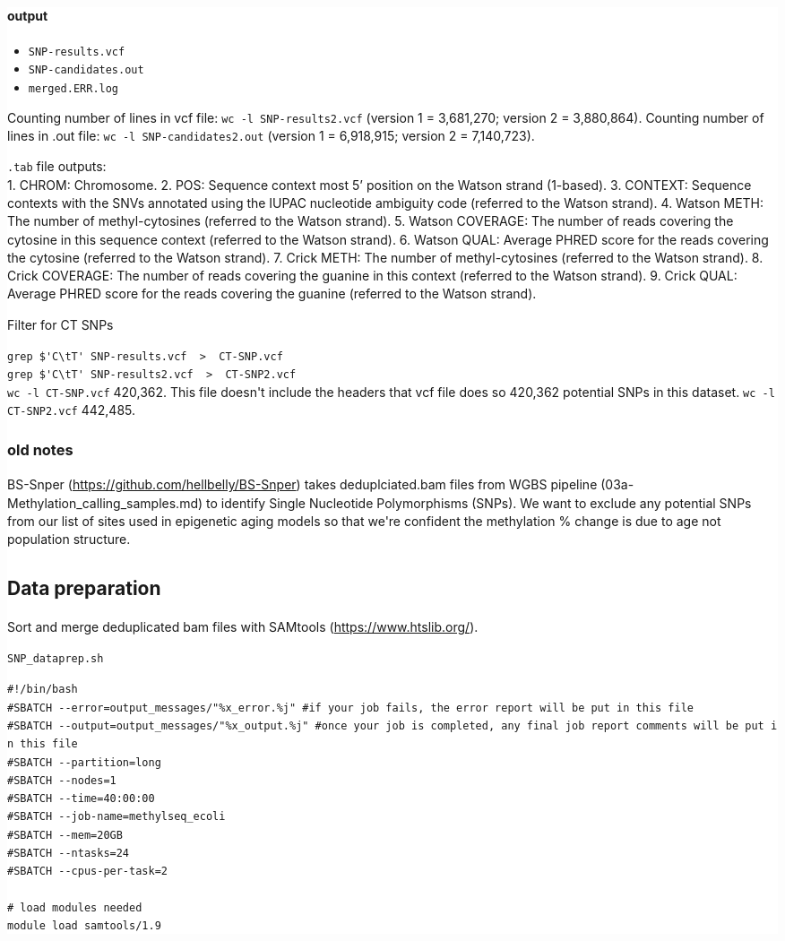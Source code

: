 ```
```

#### output 

- `SNP-results.vcf`      
- `SNP-candidates.out`  
- `merged.ERR.log`  

Counting number of lines in vcf file: `wc -l SNP-results2.vcf` (version 1 = 3,681,270; version 2 = 3,880,864).
Counting number of lines in .out file: `wc -l SNP-candidates2.out` (version 1 = 6,918,915; version 2 = 7,140,723).

`.tab` file outputs:  
	1. CHROM: Chromosome.
	2. POS: Sequence context most 5’ position on the Watson strand (1-based).
	3. CONTEXT: Sequence contexts with the SNVs annotated using the IUPAC nucleotide ambiguity code (referred to the Watson strand).
	4. Watson METH: The number of methyl-cytosines (referred to the Watson strand).
	5. Watson COVERAGE: The number of reads covering the cytosine in this sequence context (referred to the Watson strand).
	6. Watson QUAL: Average PHRED score for the reads covering the cytosine (referred to the Watson strand).
	7. Crick METH: The number of methyl-cytosines (referred to the Watson strand).
	8. Crick COVERAGE: The number of reads covering the guanine in this context (referred to the Watson strand).
	9. Crick QUAL: Average PHRED score for the reads covering the guanine (referred to the Watson strand).

Filter for CT SNPs 

`grep $'C\tT' SNP-results.vcf  >  CT-SNP.vcf`  
`grep $'C\tT' SNP-results2.vcf  >  CT-SNP2.vcf`  
`wc -l CT-SNP.vcf` 420,362. This file doesn't include the headers that vcf file does so 420,362 potential SNPs in this dataset. 
`wc -l CT-SNP2.vcf` 442,485.  

### old notes 

BS-Snper (https://github.com/hellbelly/BS-Snper) takes deduplciated.bam files from WGBS pipeline (03a-Methylation_calling_samples.md) to identify Single Nucleotide Polymorphisms (SNPs). We want to exclude any potential SNPs from our list of sites used in epigenetic aging models so that we're confident the methylation % change is due to age not population structure. 

## Data preparation

Sort and merge deduplicated bam files with SAMtools (https://www.htslib.org/). 

`SNP_dataprep.sh`

```
#!/bin/bash
#SBATCH --error=output_messages/"%x_error.%j" #if your job fails, the error report will be put in this file
#SBATCH --output=output_messages/"%x_output.%j" #once your job is completed, any final job report comments will be put in this file
#SBATCH --partition=long
#SBATCH --nodes=1
#SBATCH --time=40:00:00
#SBATCH --job-name=methylseq_ecoli
#SBATCH --mem=20GB
#SBATCH --ntasks=24
#SBATCH --cpus-per-task=2

# load modules needed
module load samtools/1.9
```
